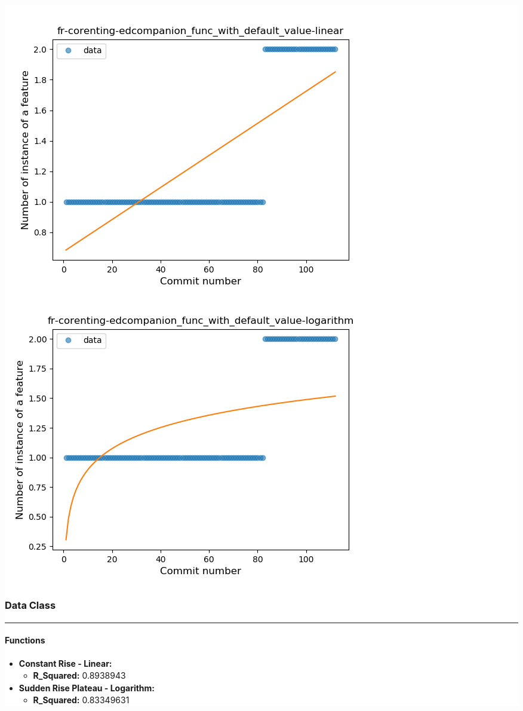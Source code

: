 ![fr-corenting-edcompanion T1](../plots/fr-corenting-edcompanion_func_with_default_value_T1.png)
![fr-corenting-edcompanion T6](../plots/fr-corenting-edcompanion_func_with_default_value_T6.png)
### <a name="data_class">Data Class</a>
----
#### Functions
* **Constant Rise - Linear:** ![equation](http://latex.codecogs.com/svg.latex?0.137784x%20&plus;%2020.579368)
    * **R_Squared:** 0.8938943
* **Sudden Rise Plateau - Logarithm:** ![equation](http://latex.codecogs.com/svg.latex?6.216383%5Clog_%7B3.414788%7D%28x%29%20&plus;%209.68886)
    * **R_Squared:** 0.83349631
